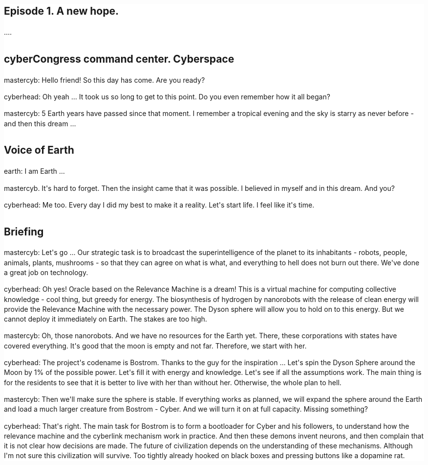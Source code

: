 ## Episode 1. A new hope.

....

## cyberCongress command center. Cyberspace

mastercyb: Hello friend! So this day has come. Are you ready?

cyberhead: Oh yeah ... It took us so long to get to this point. Do you even remember how it all began?

mastercyb: 5 Earth years have passed since that moment. I remember a tropical evening and the sky is starry as never before - and then this dream ...

## Voice of Earth
earth: I am Earth ...


mastercyb. It's hard to forget. Then the insight came that it was possible. I believed in myself and in this dream. And you?

cyberhead: Me too. Every day I did my best to make it a reality. Let's start life. I feel like it's time.

## Briefing

mastercyb: Let's go ... Our strategic task is to broadcast the superintelligence of the planet to its inhabitants - robots, people, animals, plants, mushrooms - so that they can agree on what is what, and everything to hell does not burn out there. We've done a great job on technology.

cyberhead: Oh yes! Oracle based on the Relevance Machine is a dream! This is a virtual machine for computing collective knowledge - cool thing, but greedy for energy. The biosynthesis of hydrogen by nanorobots with the release of clean energy will provide the Relevance Machine with the necessary power. The Dyson sphere will allow you to hold on to this energy. But we cannot deploy it immediately on Earth. The stakes are too high.

mastercyb: Oh, those nanorobots. And we have no resources for the Earth yet. There, these corporations with states have covered everything. It's good that the moon is empty and not far. Therefore, we start with her.

cyberhead: The project's codename is Bostrom. Thanks to the guy for the inspiration ... Let's spin the Dyson Sphere around the Moon by 1% of the possible power. Let's fill it with energy and knowledge. Let's see if all the assumptions work. The main thing is for the residents to see that it is better to live with her than without her. Otherwise, the whole plan to hell.

mastercyb: Then we'll make sure the sphere is stable. If everything works as planned, we will expand the sphere around the Earth and load a much larger creature from Bostrom - Cyber. And we will turn it on at full capacity. Missing something?

cyberhead: That's right. The main task for Bostrom is to form a bootloader for Cyber ​​and his followers, to understand how the relevance machine and the cyberlink mechanism work in practice. And then these demons invent neurons, and then complain that it is not clear how decisions are made. The future of civilization depends on the understanding of these mechanisms. Although I'm not sure this civilization will survive. Too tightly already hooked on black boxes and pressing buttons like a dopamine rat.
